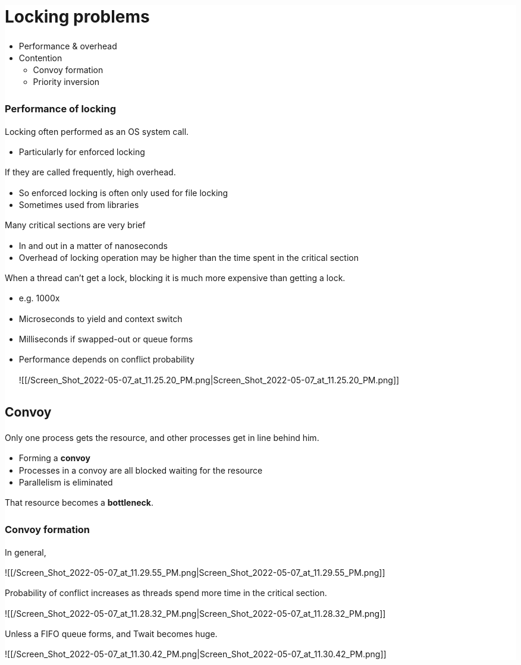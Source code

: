 # Locking problems

- Performance & overhead
- Contention
    - Convoy formation
    - Priority inversion

### Performance of locking

Locking often performed as an OS system call.

- Particularly for enforced locking

If they are called frequently, high overhead.

- So enforced locking is often only used for file locking
- Sometimes used from libraries

Many critical sections are very brief

- In and out in a matter of nanoseconds
- Overhead of locking operation may be higher than the time spent in the critical section

When a thread can’t get a lock, blocking it is much more expensive than getting a lock.

- e.g. 1000x
- Microseconds to yield and context switch
- Milliseconds if swapped-out or queue forms
- Performance depends on conflict probability
    
    ![[/Screen_Shot_2022-05-07_at_11.25.20_PM.png|Screen_Shot_2022-05-07_at_11.25.20_PM.png]]
    

## Convoy

Only one process gets the resource, and other processes get in line behind him.

- Forming a **convoy**
- Processes in a convoy are all blocked waiting for the resource
- Parallelism is eliminated

That resource becomes a **bottleneck**.

### Convoy formation

In general,

![[/Screen_Shot_2022-05-07_at_11.29.55_PM.png|Screen_Shot_2022-05-07_at_11.29.55_PM.png]]

Probability of conflict increases as threads spend more time in the critical section.

![[/Screen_Shot_2022-05-07_at_11.28.32_PM.png|Screen_Shot_2022-05-07_at_11.28.32_PM.png]]

Unless a FIFO queue forms, and Twait becomes huge.

![[/Screen_Shot_2022-05-07_at_11.30.42_PM.png|Screen_Shot_2022-05-07_at_11.30.42_PM.png]]
